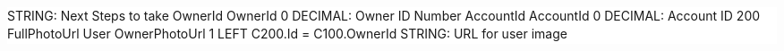 <td></td>
<td></td>
<td></td>
<td>STRING: Next Steps to take</td>
</tr>
<tr>
<td></td>
<td></td>
<td></td>
<td>OwnerId</td>
<td></td>
<td></td>
<td></td>
<td>OwnerId</td>
<td>0</td>
<td></td>
<td></td>
<td></td>
<td></td>
<td></td>
<td></td>
<td></td>
<td></td>
<td>DECIMAL: Owner ID Number</td>
</tr>
<tr>
<td></td>
<td></td>
<td></td>
<td>AccountId</td>
<td></td>
<td></td>
<td></td>
<td>AccountId</td>
<td>0</td>
<td></td>
<td></td>
<td></td>
<td></td>
<td></td>
<td></td>
<td></td>
<td></td>
<td>DECIMAL: Account ID</td>
</tr>
<tr>
<td></td>
<td></td>
<td>200</td>
<td>FullPhotoUrl</td>
<td>User</td>
<td></td>
<td></td>
<td>OwnerPhotoUrl</td>
<td>1</td>
<td>LEFT</td>
<td colspan="2">C200.Id = C100.OwnerId</td>
<td></td>
<td></td>
<td></td>
<td></td>
<td></td>
<td>STRING: URL for user image</td>
</tr>